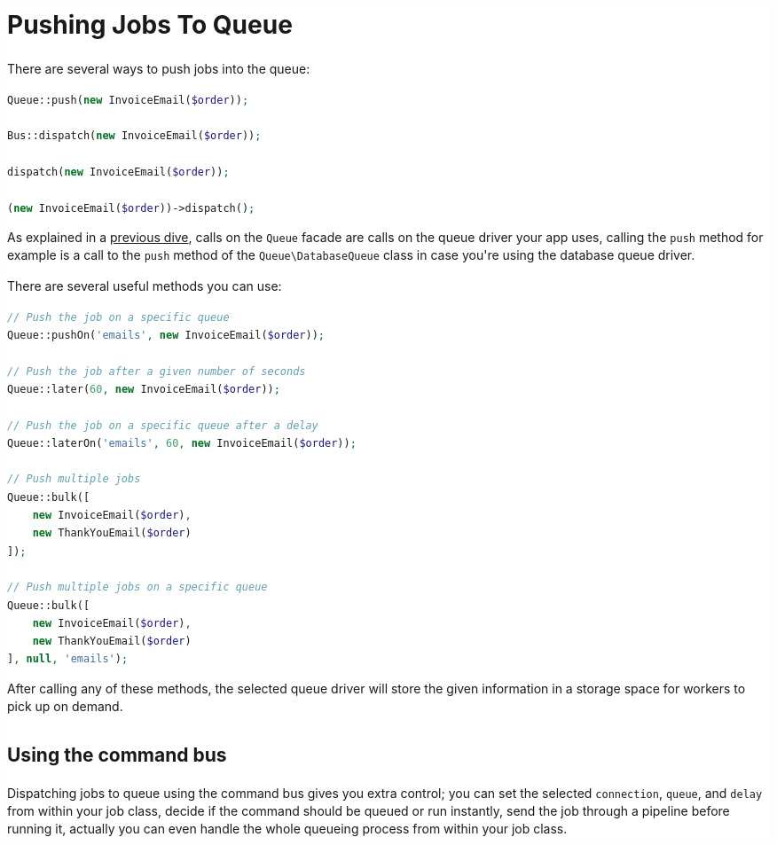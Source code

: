 # Pushing Jobs To Queue

There are several ways to push jobs into the queue:

```php
Queue::push(new InvoiceEmail($order));

Bus::dispatch(new InvoiceEmail($order));

dispatch(new InvoiceEmail($order));

(new InvoiceEmail($order))->dispatch();
```

As explained in a [previous dive](https://divinglaravel.com/queue-system/preparing-jobs-for-queue), calls on the `Queue` facade are calls on the queue driver your app uses, calling the `push` method for example is a call to the `push` method of the `Queue\DatabaseQueue` class in case you're using the database queue driver.

There are several useful methods you can use:

```php
// Push the job on a specific queue
Queue::pushOn('emails', new InvoiceEmail($order));

// Push the job after a given number of seconds
Queue::later(60, new InvoiceEmail($order));

// Push the job on a specific queue after a delay
Queue::laterOn('emails', 60, new InvoiceEmail($order));

// Push multiple jobs
Queue::bulk([
    new InvoiceEmail($order),
    new ThankYouEmail($order)
]);

// Push multiple jobs on a specific queue
Queue::bulk([
    new InvoiceEmail($order),
    new ThankYouEmail($order)
], null, 'emails');
```

After calling any of these methods, the selected queue driver will store the given information in a storage space for workers to pick up on demand.

## Using the command bus

Dispatching jobs to queue using the command bus gives you extra control; you can set the selected `connection`, `queue`, and `delay` from within your job class, decide if the command should be queued or run instantly, send the job through a pipeline before running it, actually you can even handle the whole queueing process from within your job class.
